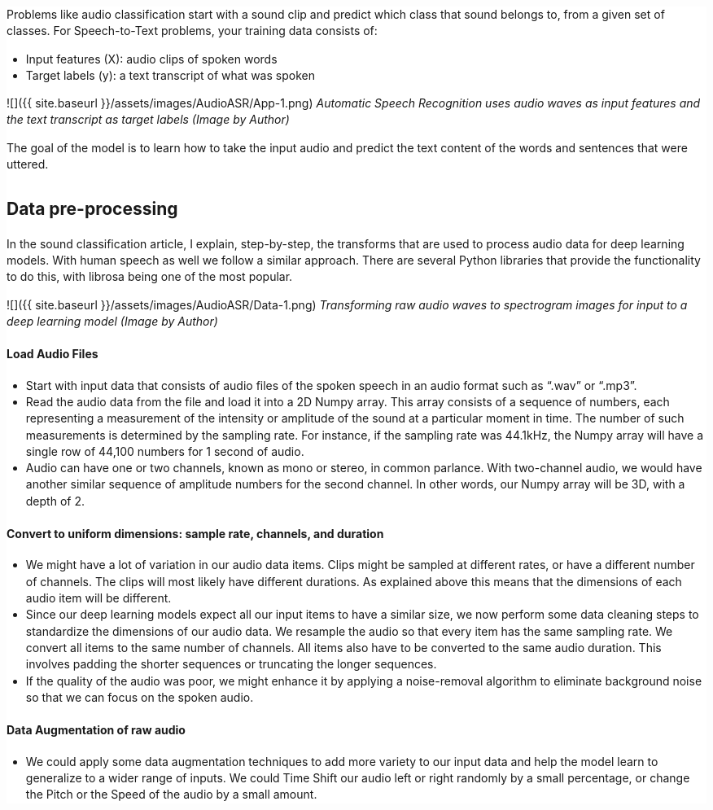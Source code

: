Problems like audio classification start with a sound clip and predict which class that sound belongs to, from a given set of classes. For Speech-to-Text problems, your training data consists of:

- Input features (X): audio clips of spoken words
- Target labels (y): a text transcript of what was spoken

![]({{ site.baseurl }}/assets/images/AudioASR/App-1.png)
*Automatic Speech Recognition uses audio waves as input features and the text transcript as target labels (Image by Author)*

The goal of the model is to learn how to take the input audio and predict the text content of the words and sentences that were uttered.

## Data pre-processing
In the sound classification article, I explain, step-by-step, the transforms that are used to process audio data for deep learning models. With human speech as well we follow a similar approach. There are several Python libraries that provide the functionality to do this, with librosa being one of the most popular.

![]({{ site.baseurl }}/assets/images/AudioASR/Data-1.png)
*Transforming raw audio waves to spectrogram images for input to a deep learning model (Image by Author)*

#### Load Audio Files
- Start with input data that consists of audio files of the spoken speech in an audio format such as “.wav” or “.mp3”.
- Read the audio data from the file and load it into a 2D Numpy array. This array consists of a sequence of numbers, each representing a measurement of the intensity or amplitude of the sound at a particular moment in time. The number of such measurements is determined by the sampling rate. For instance, if the sampling rate was 44.1kHz, the Numpy array will have a single row of 44,100 numbers for 1 second of audio.
- Audio can have one or two channels, known as mono or stereo, in common parlance. With two-channel audio, we would have another similar sequence of amplitude numbers for the second channel. In other words, our Numpy array will be 3D, with a depth of 2.

#### Convert to uniform dimensions: sample rate, channels, and duration
- We might have a lot of variation in our audio data items. Clips might be sampled at different rates, or have a different number of channels. The clips will most likely have different durations. As explained above this means that the dimensions of each audio item will be different.
- Since our deep learning models expect all our input items to have a similar size, we now perform some data cleaning steps to standardize the dimensions of our audio data. We resample the audio so that every item has the same sampling rate. We convert all items to the same number of channels. All items also have to be converted to the same audio duration. This involves padding the shorter sequences or truncating the longer sequences.
- If the quality of the audio was poor, we might enhance it by applying a noise-removal algorithm to eliminate background noise so that we can focus on the spoken audio.

#### Data Augmentation of raw audio
- We could apply some data augmentation techniques to add more variety to our input data and help the model learn to generalize to a wider range of inputs. We could Time Shift our audio left or right randomly by a small percentage, or change the Pitch or the Speed of the audio by a small amount.
